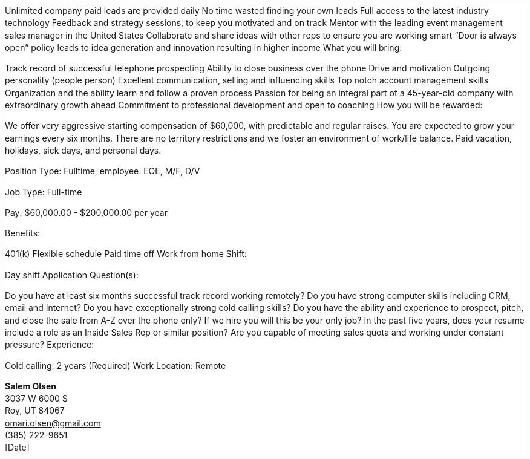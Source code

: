 Unlimited company paid leads are provided daily
No time wasted finding your own leads
Full access to the latest industry technology
Feedback and strategy sessions, to keep you motivated and on track
Mentor with the leading event management sales manager in the United States
Collaborate and share ideas with other reps to ensure you are working smart
“Door is always open” policy leads to idea generation and innovation resulting in higher income
What you will bring:

Track record of successful telephone prospecting
Ability to close business over the phone
Drive and motivation
Outgoing personality (people person)
Excellent communication, selling and influencing skills
Top notch account management skills
Organization and the ability learn and follow a proven process
Passion for being an integral part of a 45-year-old company with extraordinary growth ahead
Commitment to professional development and open to coaching
How you will be rewarded:

We offer very aggressive starting compensation of $60,000, with predictable and regular raises. You are expected to grow your earnings every six months. There are no territory restrictions and we foster an environment of work/life balance. Paid vacation, holidays, sick days, and personal days.

Position Type: Fulltime, employee. EOE, M/F, D/V

Job Type: Full-time

Pay: $60,000.00 - $200,000.00 per year

Benefits:

401(k)
Flexible schedule
Paid time off
Work from home
Shift:

Day shift
Application Question(s):

Do you have at least six months successful track record working remotely? Do you have strong computer skills including CRM, email and Internet?
Do you have exceptionally strong cold calling skills? Do you have the ability and experience to prospect, pitch, and close the sale from A-Z over the phone only?
If we hire you will this be your only job? In the past five years, does your resume include a role as an Inside Sales Rep or similar position?
Are you capable of meeting sales quota and working under constant pressure?
Experience:

Cold calling: 2 years (Required)
Work Location: Remote

**Salem Olsen**  
3037 W 6000 S  
Roy, UT 84067  
omari.olsen@gmail.com  
(385) 222-9651  
[Date]
